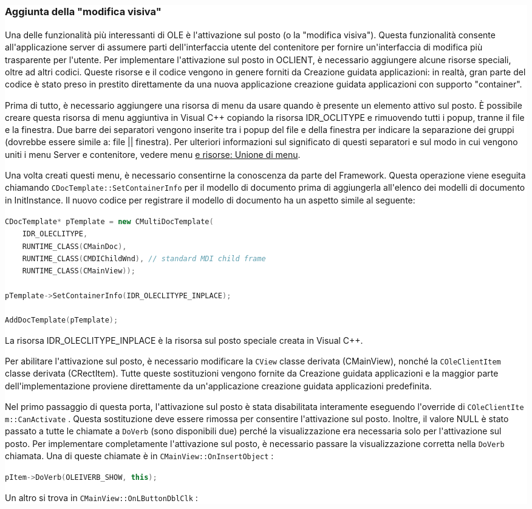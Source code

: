### <a name="adding-visual-editing"></a>Aggiunta della "modifica visiva"

Una delle funzionalità più interessanti di OLE è l'attivazione sul posto (o la "modifica visiva"). Questa funzionalità consente all'applicazione server di assumere parti dell'interfaccia utente del contenitore per fornire un'interfaccia di modifica più trasparente per l'utente. Per implementare l'attivazione sul posto in OCLIENT, è necessario aggiungere alcune risorse speciali, oltre ad altri codici. Queste risorse e il codice vengono in genere forniti da Creazione guidata applicazioni: in realtà, gran parte del codice è stato preso in prestito direttamente da una nuova applicazione creazione guidata applicazioni con supporto "container".

Prima di tutto, è necessario aggiungere una risorsa di menu da usare quando è presente un elemento attivo sul posto. È possibile creare questa risorsa di menu aggiuntiva in Visual C++ copiando la risorsa IDR_OCLITYPE e rimuovendo tutti i popup, tranne il file e la finestra. Due barre dei separatori vengono inserite tra i popup del file e della finestra per indicare la separazione dei gruppi (dovrebbe essere simile a: file &#124;&#124; finestra). Per ulteriori informazioni sul significato di questi separatori e sul modo in cui vengono uniti i menu Server e contenitore, vedere menu [e risorse: Unione di menu](../mfc/menus-and-resources-menu-merging.md).

Una volta creati questi menu, è necessario consentirne la conoscenza da parte del Framework. Questa operazione viene eseguita chiamando `CDocTemplate::SetContainerInfo` per il modello di documento prima di aggiungerla all'elenco dei modelli di documento in InitInstance. Il nuovo codice per registrare il modello di documento ha un aspetto simile al seguente:

```cpp
CDocTemplate* pTemplate = new CMultiDocTemplate(
    IDR_OLECLITYPE,
    RUNTIME_CLASS(CMainDoc),
    RUNTIME_CLASS(CMDIChildWnd), // standard MDI child frame
    RUNTIME_CLASS(CMainView));

pTemplate->SetContainerInfo(IDR_OLECLITYPE_INPLACE);

AddDocTemplate(pTemplate);
```

La risorsa IDR_OLECLITYPE_INPLACE è la risorsa sul posto speciale creata in Visual C++.

Per abilitare l'attivazione sul posto, è necessario modificare la `CView` classe derivata (CMainView), nonché la `COleClientItem` classe derivata (CRectItem). Tutte queste sostituzioni vengono fornite da Creazione guidata applicazioni e la maggior parte dell'implementazione proviene direttamente da un'applicazione creazione guidata applicazioni predefinita.

Nel primo passaggio di questa porta, l'attivazione sul posto è stata disabilitata interamente eseguendo l'override di `COleClientItem::CanActivate` . Questa sostituzione deve essere rimossa per consentire l'attivazione sul posto. Inoltre, il valore NULL è stato passato a tutte le chiamate a `DoVerb` (sono disponibili due) perché la visualizzazione era necessaria solo per l'attivazione sul posto. Per implementare completamente l'attivazione sul posto, è necessario passare la visualizzazione corretta nella `DoVerb` chiamata. Una di queste chiamate è in `CMainView::OnInsertObject` :

```cpp
pItem->DoVerb(OLEIVERB_SHOW, this);
```

Un altro si trova in `CMainView::OnLButtonDblClk` :
